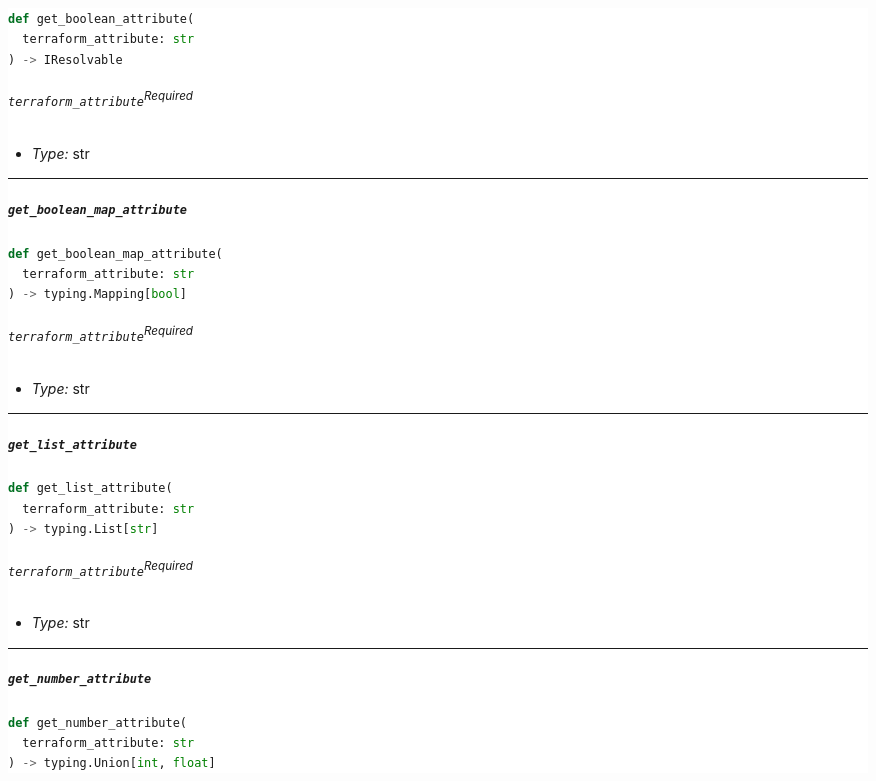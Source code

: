 ```python
def get_boolean_attribute(
  terraform_attribute: str
) -> IResolvable
```

###### `terraform_attribute`<sup>Required</sup> <a name="terraform_attribute" id="@cdktf/provider-cloudflare.apiToken.ApiToken.getBooleanAttribute.parameter.terraformAttribute"></a>

- *Type:* str

---

##### `get_boolean_map_attribute` <a name="get_boolean_map_attribute" id="@cdktf/provider-cloudflare.apiToken.ApiToken.getBooleanMapAttribute"></a>

```python
def get_boolean_map_attribute(
  terraform_attribute: str
) -> typing.Mapping[bool]
```

###### `terraform_attribute`<sup>Required</sup> <a name="terraform_attribute" id="@cdktf/provider-cloudflare.apiToken.ApiToken.getBooleanMapAttribute.parameter.terraformAttribute"></a>

- *Type:* str

---

##### `get_list_attribute` <a name="get_list_attribute" id="@cdktf/provider-cloudflare.apiToken.ApiToken.getListAttribute"></a>

```python
def get_list_attribute(
  terraform_attribute: str
) -> typing.List[str]
```

###### `terraform_attribute`<sup>Required</sup> <a name="terraform_attribute" id="@cdktf/provider-cloudflare.apiToken.ApiToken.getListAttribute.parameter.terraformAttribute"></a>

- *Type:* str

---

##### `get_number_attribute` <a name="get_number_attribute" id="@cdktf/provider-cloudflare.apiToken.ApiToken.getNumberAttribute"></a>

```python
def get_number_attribute(
  terraform_attribute: str
) -> typing.Union[int, float]
```
